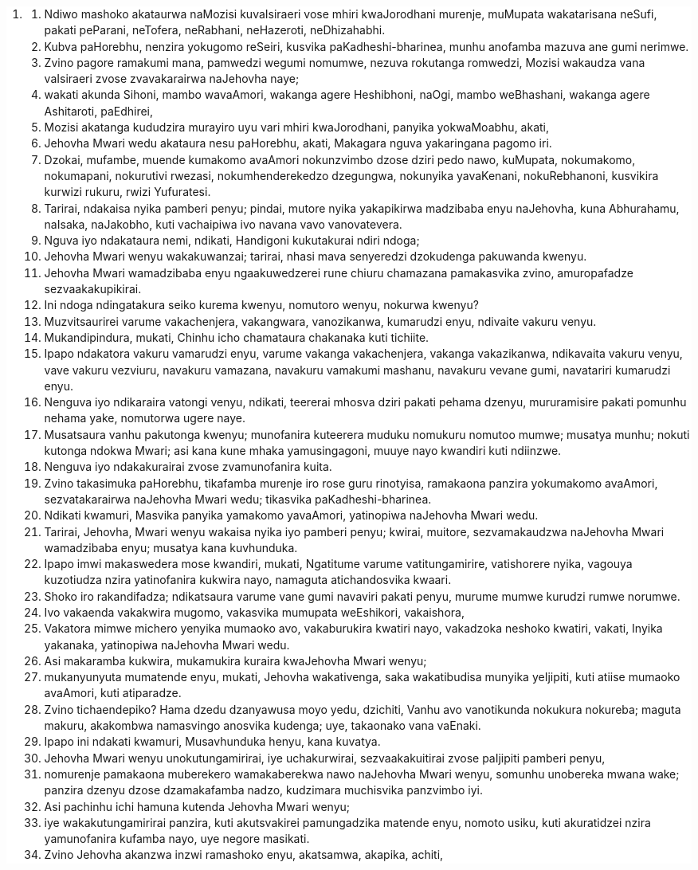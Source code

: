 <ol>
  <li>
    <ol>
      <li>Ndiwo mashoko akataurwa naMozisi kuvaIsiraeri vose mhiri kwaJorodhani murenje, muMupata wakatarisana neSufi, pakati peParani, neTofera, neRabhani, neHazeroti, neDhizahabhi.</li>
      <li>Kubva paHorebhu, nenzira yokugomo reSeiri, kusvika paKadheshi-bharinea, munhu anofamba mazuva ane gumi nerimwe.</li>
      <li>Zvino pagore ramakumi mana, pamwedzi wegumi nomumwe, nezuva rokutanga romwedzi, Mozisi wakaudza vana vaIsiraeri zvose zvavakarairwa naJehovha naye;</li>
      <li>wakati akunda Sihoni, mambo wavaAmori, wakanga agere Heshibhoni, naOgi, mambo weBhashani, wakanga agere Ashitaroti, paEdhirei,</li>
      <li>Mozisi akatanga kududzira murayiro uyu vari mhiri kwaJorodhani, panyika yokwaMoabhu, akati,</li>
      <li>Jehovha Mwari wedu akataura nesu paHorebhu, akati, Makagara nguva yakaringana pagomo iri.</li>
      <li>Dzokai, mufambe, muende kumakomo avaAmori nokunzvimbo dzose dziri pedo nawo, kuMupata, nokumakomo, nokumapani, nokurutivi rwezasi, nokumhenderekedzo dzegungwa, nokunyika yavaKenani, nokuRebhanoni, kusvikira kurwizi rukuru, rwizi Yufuratesi.</li>
      <li>Tarirai, ndakaisa nyika pamberi penyu; pindai, mutore nyika yakapikirwa madzibaba enyu naJehovha, kuna Abhurahamu, naIsaka, naJakobho, kuti vachaipiwa ivo navana vavo vanovatevera.</li>
      <li>Nguva iyo ndakataura nemi, ndikati, Handigoni kukutakurai ndiri ndoga;</li>
      <li>Jehovha Mwari wenyu wakakuwanzai; tarirai, nhasi mava senyeredzi dzokudenga pakuwanda kwenyu.</li>
      <li>Jehovha Mwari wamadzibaba enyu ngaakuwedzerei rune chiuru chamazana pamakasvika zvino, amuropafadze sezvaakakupikirai.</li>
      <li>Ini ndoga ndingatakura seiko kurema kwenyu, nomutoro wenyu, nokurwa kwenyu?</li>
      <li>Muzvitsaurirei varume vakachenjera, vakangwara, vanozikanwa, kumarudzi enyu, ndivaite vakuru venyu.</li>
      <li>Mukandipindura, mukati, Chinhu icho chamataura chakanaka kuti tichiite.</li>
      <li>Ipapo ndakatora vakuru vamarudzi enyu, varume vakanga vakachenjera, vakanga vakazikanwa, ndikavaita vakuru venyu, vave vakuru vezviuru, navakuru vamazana, navakuru vamakumi mashanu, navakuru vevane gumi, navatariri kumarudzi enyu.</li>
      <li>Nenguva iyo ndikaraira vatongi venyu, ndikati, teererai mhosva dziri pakati pehama dzenyu, mururamisire pakati pomunhu nehama yake, nomutorwa ugere naye.</li>
      <li>Musatsaura vanhu pakutonga kwenyu; munofanira kuteerera muduku nomukuru nomutoo mumwe; musatya munhu; nokuti kutonga ndokwa Mwari; asi kana kune mhaka yamusingagoni, muuye nayo kwandiri kuti ndiinzwe.</li>
      <li>Nenguva iyo ndakakurairai zvose zvamunofanira kuita.</li>
      <li>Zvino takasimuka paHorebhu, tikafamba murenje iro rose guru rinotyisa, ramakaona panzira yokumakomo avaAmori, sezvatakarairwa naJehovha Mwari wedu; tikasvika paKadheshi-bharinea.</li>
      <li>Ndikati kwamuri, Masvika panyika yamakomo yavaAmori, yatinopiwa naJehovha Mwari wedu.</li>
      <li>Tarirai, Jehovha, Mwari wenyu wakaisa nyika iyo pamberi penyu; kwirai, muitore, sezvamakaudzwa naJehovha Mwari wamadzibaba enyu; musatya kana kuvhunduka.</li>
      <li>Ipapo imwi makaswedera mose kwandiri, mukati, Ngatitume varume vatitungamirire, vatishorere nyika, vagouya kuzotiudza nzira yatinofanira kukwira nayo, namaguta atichandosvika kwaari.</li>
      <li>Shoko iro rakandifadza; ndikatsaura varume vane gumi navaviri pakati penyu, murume mumwe kurudzi rumwe norumwe.</li>
      <li>Ivo vakaenda vakakwira mugomo, vakasvika mumupata weEshikori, vakaishora,</li>
      <li>Vakatora mimwe michero yenyika mumaoko avo, vakaburukira kwatiri nayo, vakadzoka neshoko kwatiri, vakati, Inyika yakanaka, yatinopiwa naJehovha Mwari wedu.</li>
      <li>Asi makaramba kukwira, mukamukira kuraira kwaJehovha Mwari wenyu;</li>
      <li>mukanyunyuta mumatende enyu, mukati, Jehovha wakativenga, saka wakatibudisa munyika yeIjipiti, kuti atiise mumaoko avaAmori, kuti atiparadze.</li>
      <li>Zvino tichaendepiko? Hama dzedu dzanyawusa moyo yedu, dzichiti, Vanhu avo vanotikunda nokukura nokureba; maguta makuru, akakombwa namasvingo anosvika kudenga; uye, takaonako vana vaEnaki.</li>
      <li>Ipapo ini ndakati kwamuri, Musavhunduka henyu, kana kuvatya.</li>
      <li>Jehovha Mwari wenyu unokutungamirirai, iye uchakurwirai, sezvaakakuitirai zvose paIjipiti pamberi penyu,</li>
      <li>nomurenje pamakaona muberekero wamakaberekwa nawo naJehovha Mwari wenyu, somunhu unobereka mwana wake; panzira dzenyu dzose dzamakafamba nadzo, kudzimara muchisvika panzvimbo iyi.</li>
      <li>Asi pachinhu ichi hamuna kutenda Jehovha Mwari wenyu;</li>
      <li>iye wakakutungamirirai panzira, kuti akutsvakirei pamungadzika matende enyu, nomoto usiku, kuti akuratidzei nzira yamunofanira kufamba nayo, uye negore masikati.</li>
      <li>Zvino Jehovha akanzwa inzwi ramashoko enyu, akatsamwa, akapika, achiti,</li>